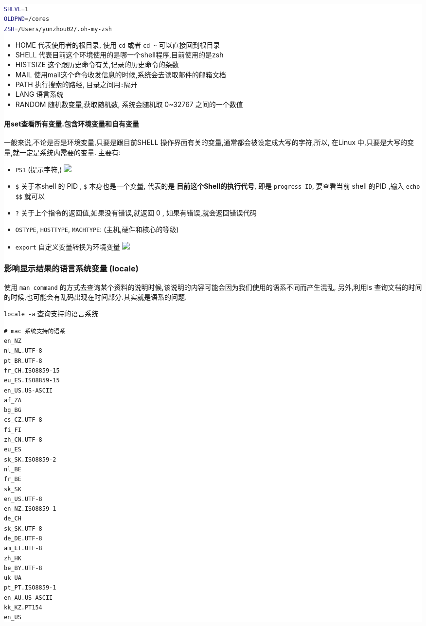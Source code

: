 ```bash
SHLVL=1
OLDPWD=/cores
ZSH=/Users/yunzhou02/.oh-my-zsh
```

* HOME 代表使用者的根目录, 使用 `cd` 或者 `cd ~` 可以直接回到根目录
* SHELL 代表目前这个环境使用的是哪一个shell程序,目前使用的是zsh
* HISTSIZE 这个跟历史命令有关,记录的历史命令的条数
* MAIL 使用mail这个命令收发信息的时候,系统会去读取邮件的邮箱文档
* PATH 执行搜索的路经, 目录之间用`:`隔开
* LANG 语言系统
* RANDOM 随机数变量,获取随机数, 系统会随机取 0~32767 之间的一个数值


#### 用set查看所有变量.包含环境变量和自有变量
一般来说,不论是否是环境变量,只要是跟目前SHELL 操作界面有关的变量,通常都会被设定成大写的字符,所以, 在Linux 中,只要是大写的变量,就一定是系统内需要的变量. 主要有: 

* `PS1` (提示字符,)
	![](http://zhouxiaofei-image.oss-cn-hangzhou.aliyuncs.com/19-1-9/52023367.jpg)
	
* `$` 关于本shell 的 PID , `$` 本身也是一个变量, 代表的是 **目前这个Shell的执行代号**, 即是 `progress ID`, 要查看当前 shell 的PID ,输入 `echo $$` 就可以  
* `?` 关于上个指令的返回值,如果没有错误,就返回 0 , 如果有错误,就会返回错误代码
* `OSTYPE`, `HOSTTYPE`, `MACHTYPE`: (主机,硬件和核心的等级)
* `export` 自定义变量转换为环境变量
	![](http://zhouxiaofei-image.oss-cn-hangzhou.aliyuncs.com/19-1-9/5570517.jpg)
 
### 影响显示结果的语言系统变量 (locale)

使用 `man command` 的方式去查询某个资料的说明时候,该说明的内容可能会因为我们使用的语系不同而产生混乱, 另外,利用ls 查询文档的时间的时候,也可能会有乱码出现在时间部分.其实就是语系的问题.  

`locale -a` 查询支持的语言系统

```
# mac 系统支持的语系
en_NZ
nl_NL.UTF-8
pt_BR.UTF-8
fr_CH.ISO8859-15
eu_ES.ISO8859-15
en_US.US-ASCII
af_ZA
bg_BG
cs_CZ.UTF-8
fi_FI
zh_CN.UTF-8
eu_ES
sk_SK.ISO8859-2
nl_BE
fr_BE
sk_SK
en_US.UTF-8
en_NZ.ISO8859-1
de_CH
sk_SK.UTF-8
de_DE.UTF-8
am_ET.UTF-8
zh_HK
be_BY.UTF-8
uk_UA
pt_PT.ISO8859-1
en_AU.US-ASCII
kk_KZ.PT154
en_US
```